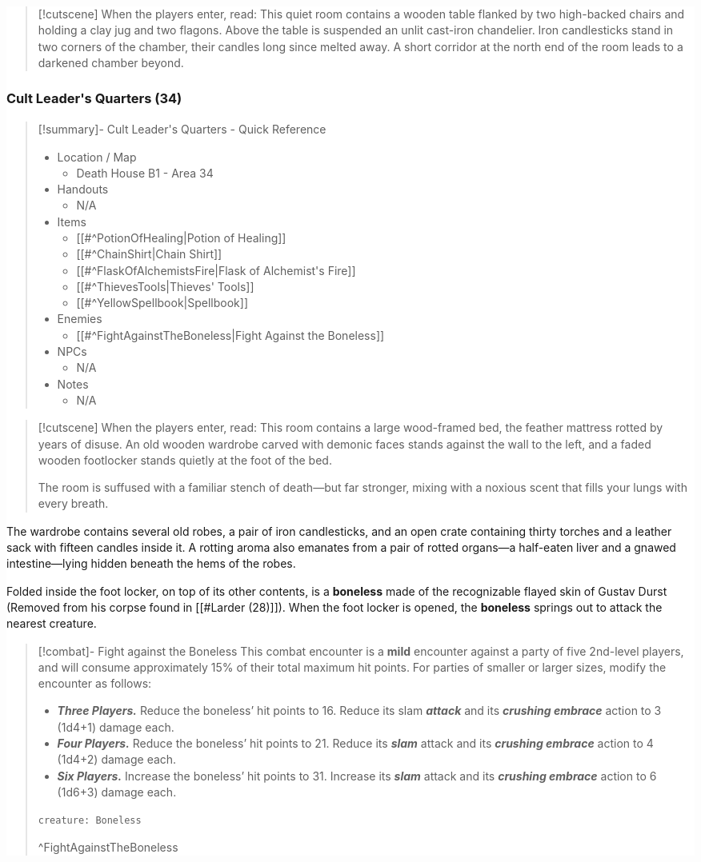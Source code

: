 > [!cutscene] When the players enter, read:
> This quiet room contains a wooden table flanked by two high-backed chairs and holding a clay jug and two flagons. Above the table is suspended an unlit cast-iron chandelier. Iron candlesticks stand in two corners of the chamber, their candles long since melted away. A short corridor at the north end of the room leads to a darkened chamber beyond.
### Cult Leader's Quarters (34)

> [!summary]- Cult Leader's Quarters - Quick Reference
> - Location / Map
> 	- Death House B1 - Area 34
> - Handouts
> 	- N/A
> - Items
> 	- [[#^PotionOfHealing|Potion of Healing]]
> 	- [[#^ChainShirt|Chain Shirt]]
> 	- [[#^FlaskOfAlchemistsFire|Flask of Alchemist's Fire]]
> 	- [[#^ThievesTools|Thieves' Tools]]
> 	- [[#^YellowSpellbook|Spellbook]]
> - Enemies
> 	- [[#^FightAgainstTheBoneless|Fight Against the Boneless]]
> - NPCs
> 	- N/A
> - Notes
> 	- N/A

> [!cutscene] When the players enter, read:
> This room contains a large wood-framed bed, the feather mattress rotted by years of disuse. An old wooden wardrobe carved with demonic faces stands against the wall to the left, and a faded wooden footlocker stands quietly at the foot of the bed.
> 
> The room is suffused with a familiar stench of death—but far stronger, mixing with a noxious scent that fills your lungs with every breath.

The wardrobe contains several old robes, a pair of iron candlesticks, and an open crate containing thirty torches and a leather sack with fifteen candles inside it. A rotting aroma also emanates from a pair of rotted organs—a half-eaten liver and a gnawed intestine—lying hidden beneath the hems of the robes.

Folded inside the foot locker, on top of its other contents, is a **boneless** made of the recognizable flayed skin of Gustav Durst (Removed from his corpse found in [[#Larder (28)]]). When the foot locker is opened, the **boneless** springs out to attack the nearest creature.

> [!combat]- Fight against the Boneless
> This combat encounter is a **mild** encounter against a party of five 2nd-level players, and will consume approximately 15% of their total maximum hit points. For parties of smaller or larger sizes, modify the encounter as follows:
> 
>- **_Three Players._** Reduce the boneless’ hit points to 16. Reduce its slam **_attack_** and its **_crushing embrace_** action to 3 (1d4+1) damage each.
>- **_Four Players._** Reduce the boneless’ hit points to 21. Reduce its **_slam_** attack and its **_crushing embrace_** action to 4 (1d4+2) damage each.
>- **_Six Players._** Increase the boneless’ hit points to 31. Increase its **_slam_** attack and its **_crushing embrace_** action to 6 (1d6+3) damage each.
>
>```statblock
>creature: Boneless
>```
>^FightAgainstTheBoneless
